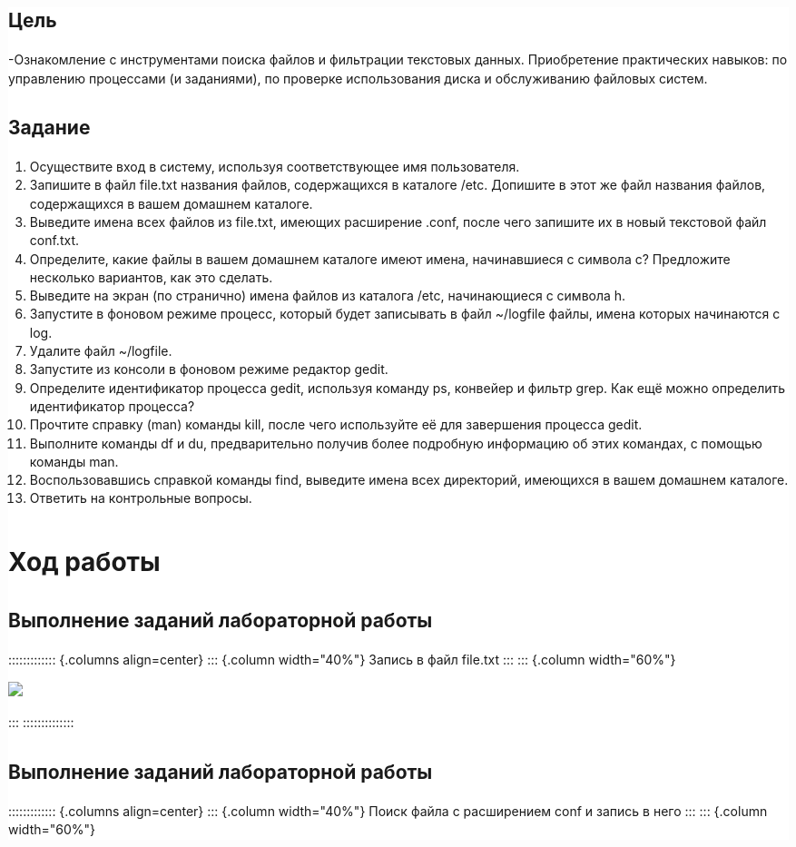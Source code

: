 
## Цель

-Ознакомление с инструментами поиска файлов и фильтрации текстовых данных. Приобретение практических навыков: по управлению процессами (и заданиями), по проверке использования диска и обслуживанию файловых систем.
  
## Задание

1. Осуществите вход в систему, используя соответствующее имя пользователя.
2. Запишите в файл file.txt названия файлов, содержащихся в каталоге /etc. Допишите в этот же файл названия файлов, содержащихся в вашем домашнем каталоге. 
3. Выведите имена всех файлов из file.txt, имеющих расширение .conf, после чего запишите их в новый текстовой файл conf.txt.
4. Определите, какие файлы в вашем домашнем каталоге имеют имена, начинавшиеся с символа c? Предложите несколько вариантов, как это сделать. 
5. Выведите на экран (по странично) имена файлов из каталога /etc, начинающиеся с символа h. 
6. Запустите в фоновом режиме процесс, который будет записывать в файл ~/logfile файлы, имена которых начинаются с log. 
7. Удалите файл ~/logfile. 
8. Запустите из консоли в фоновом режиме редактор gedit. 
9. Определите идентификатор процесса gedit, используя команду ps, конвейер и фильтр grep. Как ещё можно определить идентификатор процесса? 
10. Прочтите справку (man) команды kill, после чего используйте её для завершения процесса gedit. 
11. Выполните команды df и du, предварительно получив более подробную информацию об этих командах, с помощью команды man. 
12. Воспользовавшись справкой команды find, выведите имена всех директорий, имеющихся в вашем домашнем каталоге.
13. Ответить на контрольные вопросы.

# Ход работы

## Выполнение заданий лабораторной работы
::::::::::::: {.columns align=center}
::: {.column width="40%"}
Запись в файл file.txt
:::
::: {.column width="60%"}

![](./image/1.JPG)

:::
::::::::::::::

## Выполнение заданий лабораторной работы
::::::::::::: {.columns align=center}
::: {.column width="40%"}
Поиск файла с расширением conf и запись в него
:::
::: {.column width="60%"}
